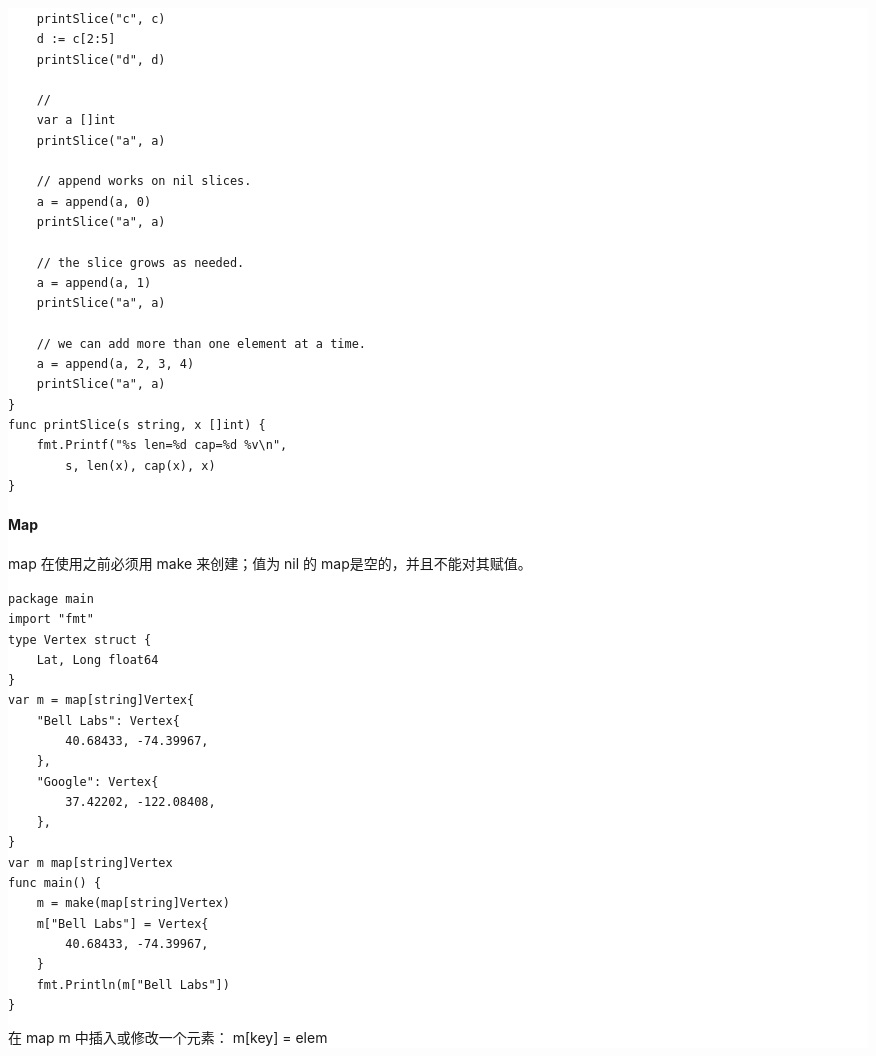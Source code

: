 ```
    printSlice("c", c)
    d := c[2:5]
    printSlice("d", d)

    //
    var a []int
    printSlice("a", a)

    // append works on nil slices.
    a = append(a, 0)
    printSlice("a", a)

    // the slice grows as needed.
    a = append(a, 1)
    printSlice("a", a)

    // we can add more than one element at a time.
    a = append(a, 2, 3, 4)
    printSlice("a", a)
}
func printSlice(s string, x []int) {
    fmt.Printf("%s len=%d cap=%d %v\n",
        s, len(x), cap(x), x)
}

```
#### Map
map 在使用之前必须用 make 来创建；值为 nil 的 map是空的，并且不能对其赋值。

```
package main
import "fmt"
type Vertex struct {
    Lat, Long float64
}
var m = map[string]Vertex{
    "Bell Labs": Vertex{
        40.68433, -74.39967,
    },
    "Google": Vertex{
        37.42202, -122.08408,
    },
}
var m map[string]Vertex
func main() {
    m = make(map[string]Vertex)
    m["Bell Labs"] = Vertex{
        40.68433, -74.39967,
    }
    fmt.Println(m["Bell Labs"])
}
```
在 map m 中插入或修改一个元素： m[key] = elem
